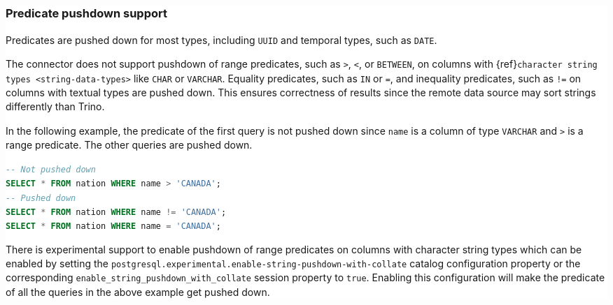 
```{include} pushdown-correctness-behavior.fragment
```

```{include} join-pushdown-enabled-true.fragment
```

### Predicate pushdown support

Predicates are pushed down for most types, including `UUID` and temporal
types, such as `DATE`.

The connector does not support pushdown of range predicates, such as `>`,
`<`, or `BETWEEN`, on columns with {ref}`character string types
<string-data-types>` like `CHAR` or `VARCHAR`.  Equality predicates, such as
`IN` or `=`, and inequality predicates, such as `!=` on columns with
textual types are pushed down. This ensures correctness of results since the
remote data source may sort strings differently than Trino.

In the following example, the predicate of the first query is not pushed down
since `name` is a column of type `VARCHAR` and `>` is a range predicate.
The other queries are pushed down.

```sql
-- Not pushed down
SELECT * FROM nation WHERE name > 'CANADA';
-- Pushed down
SELECT * FROM nation WHERE name != 'CANADA';
SELECT * FROM nation WHERE name = 'CANADA';
```

There is experimental support to enable pushdown of range predicates on columns
with character string types which can be enabled by setting the
`postgresql.experimental.enable-string-pushdown-with-collate` catalog
configuration property or the corresponding
`enable_string_pushdown_with_collate` session property to `true`.
Enabling this configuration will make the predicate of all the queries in the
above example get pushed down.
